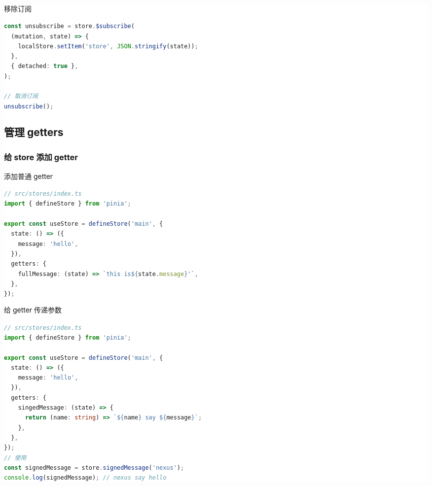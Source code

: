 移除订阅

```ts
const unsubscribe = store.$subscribe(
  (mutation, state) => {
    localStore.setItem('store', JSON.stringify(state));
  },
  { detached: true },
);

// 取消订阅
unsubscribe();
```

## 管理 getters

### 给 store 添加 getter

添加普通 getter

```ts
// src/stores/index.ts
import { defineStore } from 'pinia';

export const useStore = defineStore('main', {
  state: () => ({
    message: 'hello',
  }),
  getters: {
    fullMessage: (state) => `this is${state.message}'`,
  },
});
```

给 getter 传递参数

```ts
// src/stores/index.ts
import { defineStore } from 'pinia';

export const useStore = defineStore('main', {
  state: () => ({
    message: 'hello',
  }),
  getters: {
    singedMessage: (state) => {
      return (name: string) => `${name} say ${message}`;
    },
  },
});
// 使用
const signedMessage = store.signedMessage('nexus');
console.log(signedMessage); // nexus say hello
```
